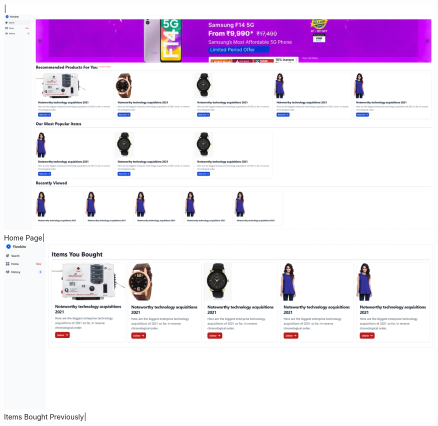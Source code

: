 |<img width="1604" alt="screen shot 2017-08-07 at 12 18 15 pm" src="./screenshots/home_page.png"> Home Page|  <img width="1604" alt="screen shot 2017-08-07 at 12 18 15 pm" src="./screenshots/history_items.png"> Items Bought Previously|  